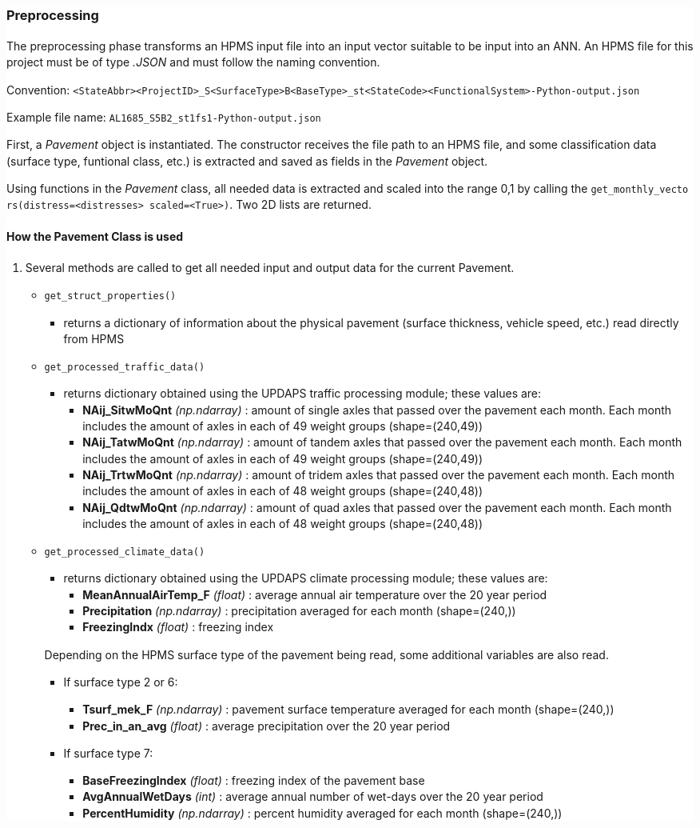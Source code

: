 ### Preprocessing
The preprocessing phase transforms an HPMS input file into an input vector suitable to be input into an ANN. An HPMS file for this project must be of type *.JSON* and must follow the naming convention.

Convention: `<StateAbbr><ProjectID>_S<SurfaceType>B<BaseType>_st<StateCode><FunctionalSystem>-Python-output.json`

Example file name: `AL1685_S5B2_st1fs1-Python-output.json`

First, a *Pavement* object is instantiated. The constructor receives the file path to an HPMS file, and some classification data (surface type, funtional class, etc.) is extracted and saved as fields in the *Pavement* object. 

Using functions in the *Pavement* class, all needed data is extracted and scaled into the range 0,1 by calling the `get_monthly_vectors(distress=<distresses> scaled=<True>)`. Two 2D lists are returned. 

#### How the Pavement Class is used 

1. Several methods are called to get all needed input and output data for the current Pavement.

    * `get_struct_properties()`
        * returns a dictionary of information about the physical pavement (surface thickness, vehicle speed, etc.) read directly from HPMS

    * `get_processed_traffic_data()`
        * returns dictionary obtained using the UPDAPS traffic processing module; these values are:
            * **NAij_SitwMoQnt** *(np.ndarray)* : amount of single axles that passed over the pavement each month. Each month includes the amount of axles in each of 49 weight groups (shape=(240,49))
            * **NAij_TatwMoQnt** *(np.ndarray)* : amount of tandem axles that passed over the pavement each month. Each month includes the amount of axles in each of 49 weight groups (shape=(240,49))
            * **NAij_TrtwMoQnt** *(np.ndarray)* : amount of tridem axles that passed over the pavement each month. Each month includes the amount of axles in each of 48 weight groups (shape=(240,48))
            * **NAij_QdtwMoQnt** *(np.ndarray)* : amount of quad axles that passed over the pavement each month. Each month includes the amount of axles in each of 48 weight groups (shape=(240,48))

    * `get_processed_climate_data()`
        * returns dictionary obtained using the UPDAPS climate processing module; these values are:
            * **MeanAnnualAirTemp_F** *(float)* : average annual air temperature over the 20 year period
            * **Precipitation** *(np.ndarray)* : precipitation averaged for each month (shape=(240,))
            * **FreezingIndx** *(float)* : freezing index

        Depending on the HPMS surface type of the pavement being read, some additional variables are also read. 
        * If surface type 2 or 6:
            * **Tsurf_mek_F** *(np.ndarray)* : pavement surface temperature averaged for each month (shape=(240,))
            * **Prec_in_an_avg** *(float)* : average precipitation over the 20 year period

        * If surface type 7:
            * **BaseFreezingIndex** *(float)* : freezing index of the pavement base
            * **AvgAnnualWetDays** *(int)* : average annual number of wet-days over the 20 year period
            * **PercentHumidity** *(np.ndarray)* : percent humidity averaged for each month (shape=(240,))
